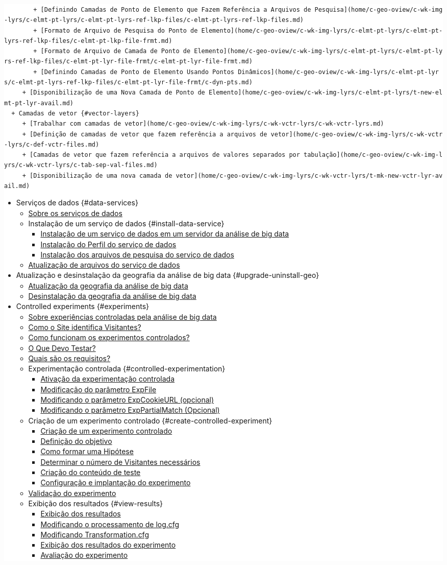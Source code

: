             + [Definindo Camadas de Ponto de Elemento que Fazem Referência a Arquivos de Pesquisa](home/c-geo-oview/c-wk-img-lyrs/c-elmt-pt-lyrs/c-elmt-pt-lyrs-ref-lkp-files/c-elmt-pt-lyrs-ref-lkp-files.md)
            + [Formato de Arquivo de Pesquisa do Ponto de Elemento](home/c-geo-oview/c-wk-img-lyrs/c-elmt-pt-lyrs/c-elmt-pt-lyrs-ref-lkp-files/c-elmt-pt-lkp-file-frmt.md)
            + [Formato de Arquivo de Camada de Ponto de Elemento](home/c-geo-oview/c-wk-img-lyrs/c-elmt-pt-lyrs/c-elmt-pt-lyrs-ref-lkp-files/c-elmt-pt-lyr-file-frmt/c-elmt-pt-lyr-file-frmt.md)
            + [Definindo Camadas de Ponto de Elemento Usando Pontos Dinâmicos](home/c-geo-oview/c-wk-img-lyrs/c-elmt-pt-lyrs/c-elmt-pt-lyrs-ref-lkp-files/c-elmt-pt-lyr-file-frmt/c-dyn-pts.md)
         + [Disponibilização de uma Nova Camada de Ponto de Elemento](home/c-geo-oview/c-wk-img-lyrs/c-elmt-pt-lyrs/t-new-elmt-pt-lyr-avail.md)
      + Camadas de vetor {#vector-layers}
         + [Trabalhar com camadas de vetor](home/c-geo-oview/c-wk-img-lyrs/c-wk-vctr-lyrs/c-wk-vctr-lyrs.md)
         + [Definição de camadas de vetor que fazem referência a arquivos de vetor](home/c-geo-oview/c-wk-img-lyrs/c-wk-vctr-lyrs/c-def-vctr-files.md)
         + [Camadas de vetor que fazem referência a arquivos de valores separados por tabulação](home/c-geo-oview/c-wk-img-lyrs/c-wk-vctr-lyrs/c-tab-sep-val-files.md)
         + [Disponibilização de uma nova camada de vetor](home/c-geo-oview/c-wk-img-lyrs/c-wk-vctr-lyrs/t-mk-new-vctr-lyr-avail.md)
   + Serviços de dados {#data-services}
      + [Sobre os serviços de dados](home/c-geo-oview/c-wk-data-svcs/c-abt-data-svcs.md)
      + Instalação de um serviço de dados {#install-data-service}
         + [Instalação de um serviço de dados em um servidor da análise de big data](home/c-geo-oview/c-wk-data-svcs/c-install-data-svc/c-install-data-svc.md)
         + [Instalação do Perfil do serviço de dados](home/c-geo-oview/c-wk-data-svcs/c-install-data-svc/c-inst-data-svc-prof.md)
         + [Instalação dos arquivos de pesquisa do serviço de dados](home/c-geo-oview/c-wk-data-svcs/c-install-data-svc/t-inst-data-svc-lkp-files.md)
      + [Atualização de arquivos do serviço de dados](home/c-geo-oview/c-wk-data-svcs/c-updt-data-svc-files.md)
   + Atualização e desinstalação da geografia da análise de big data {#upgrade-uninstall-geo}
      + [Atualização da geografia da análise de big data](home/c-geo-oview/c-upgrd-uninst-geo/t-upgrd-geo.md)
      + [Desinstalação da geografia da análise de big data](home/c-geo-oview/c-upgrd-uninst-geo/t-uninst-geo.md)
+ Controlled experiments {#experiments}
   + [Sobre experiências controladas pela análise de big data](home/c-undst-ctrld-exp/c-undst-ctrld-exp.md)
   + [Como o Site identifica Visitantes?](home/c-undst-ctrld-exp/c-id-vstrs.md)
   + [Como funcionam os experimentos controlados?](home/c-undst-ctrld-exp/c-ctrld-exp-wk.md)
   + [O Que Devo Testar?](home/c-undst-ctrld-exp/c-wht-test-.md)
   + [Quais são os requisitos?](home/c-undst-ctrld-exp/c-reqs-.md)
   + Experimentação controlada {#controlled-experimentation}
      + [Ativação da experimentação controlada](home/c-undst-ctrld-exp/t-en-ctrld-exp/t-en-ctrld-exp.md)
      + [Modificação do parâmetro ExpFile](home/c-undst-ctrld-exp/t-en-ctrld-exp/c-mod-expfile-prm.md)
      + [Modificando o parâmetro ExpCookieURL (opcional)](home/c-undst-ctrld-exp/t-en-ctrld-exp/c-mod-expckurl-prm.md)
      + [Modificando o parâmetro ExpPartialMatch (Opcional)](home/c-undst-ctrld-exp/t-en-ctrld-exp/c-mod-expplmth-prm.md)
   + Criação de um experimento controlado {#create-controlled-experiment}
      + [Criação de um experimento controlado](home/c-undst-ctrld-exp/t-crt-ctrld-exp/t-crt-ctrld-exp.md)
      + [Definição do objetivo](home/c-undst-ctrld-exp/t-crt-ctrld-exp/c-dfn-obj.md)
      + [Como formar uma Hipótese](home/c-undst-ctrld-exp/t-crt-ctrld-exp/c-frm-hyp.md)
      + [Determinar o número de Visitantes necessários](home/c-undst-ctrld-exp/t-crt-ctrld-exp/c-nmbr-vstrs-nd.md)
      + [Criação do conteúdo de teste](home/c-undst-ctrld-exp/t-crt-ctrld-exp/c-crt-test-cnt.md)
      + [Configuração e implantação do experimento](home/c-undst-ctrld-exp/t-crt-ctrld-exp/c-cnfg-dply-exp.md)
   + [Validação do experimento](home/c-undst-ctrld-exp/c-val-exp.md)
   + Exibição dos resultados {#view-results}
      + [Exibição dos resultados](home/c-undst-ctrld-exp/c-vw-rslts/c-vw-rslts.md)
      + [Modificando o processamento de log.cfg](home/c-undst-ctrld-exp/c-vw-rslts/t-mod-lg-proc.md)
      + [Modificando Transformation.cfg](home/c-undst-ctrld-exp/c-vw-rslts/t-mod-trfmtn.md)
      + [Exibição dos resultados do experimento](home/c-undst-ctrld-exp/c-vw-rslts/c-vw-expt-rslts.md)
      + [Avaliação do experimento](home/c-undst-ctrld-exp/c-vw-rslts/c-ev-exp.md)